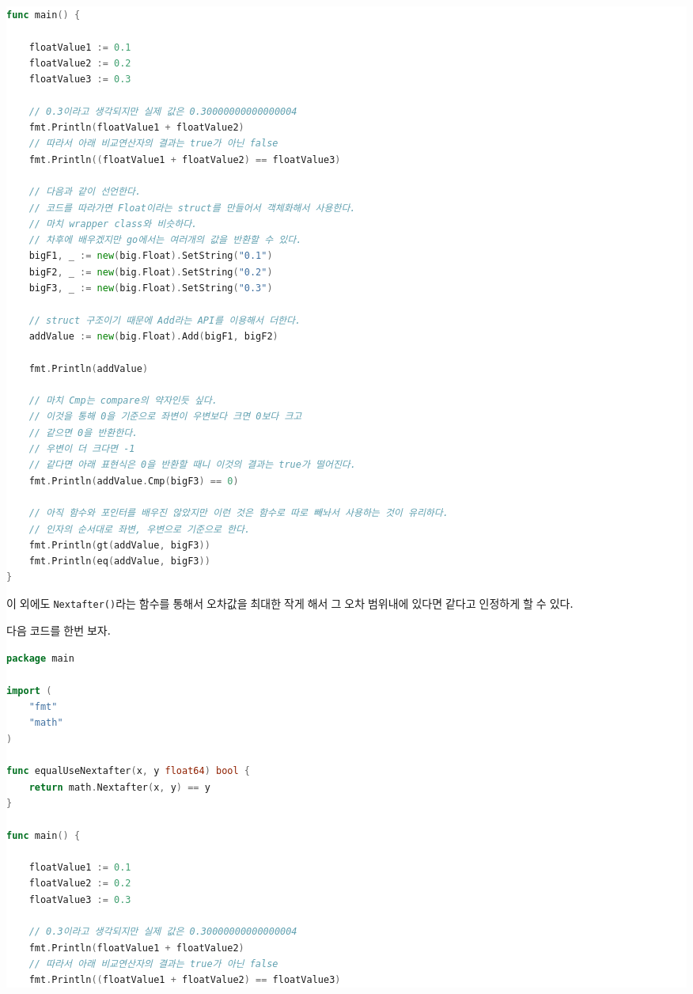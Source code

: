 ```go
func main() {

	floatValue1 := 0.1
	floatValue2 := 0.2
	floatValue3 := 0.3

	// 0.3이라고 생각되지만 실제 값은 0.30000000000000004
	fmt.Println(floatValue1 + floatValue2)
	// 따라서 아래 비교연산자의 결과는 true가 아닌 false
	fmt.Println((floatValue1 + floatValue2) == floatValue3)

	// 다음과 같이 선언한다.
	// 코드를 따라가면 Float이라는 struct를 만들어서 객체화해서 사용한다.
	// 마치 wrapper class와 비슷하다.
	// 차후에 배우겠지만 go에서는 여러개의 값을 반환할 수 있다.
	bigF1, _ := new(big.Float).SetString("0.1")
	bigF2, _ := new(big.Float).SetString("0.2")
	bigF3, _ := new(big.Float).SetString("0.3")

	// struct 구조이기 때문에 Add라는 API를 이용해서 더한다.
	addValue := new(big.Float).Add(bigF1, bigF2)

	fmt.Println(addValue)

	// 마치 Cmp는 compare의 약자인듯 싶다.
	// 이것을 통해 0을 기준으로 좌변이 우변보다 크면 0보다 크고
	// 같으면 0을 반환한다.
	// 우변이 더 크다면 -1
	// 같다면 아래 표현식은 0을 반환할 때니 이것의 결과는 true가 떨어진다.
	fmt.Println(addValue.Cmp(bigF3) == 0)

	// 아직 함수와 포인터를 배우진 않았지만 이런 것은 함수로 따로 빼놔서 사용하는 것이 유리하다.
	// 인자의 순서대로 좌변, 우변으로 기준으로 한다.
	fmt.Println(gt(addValue, bigF3))
	fmt.Println(eq(addValue, bigF3))
}
```
이 외에도 `Nextafter()`라는 함수를 통해서 오차값을 최대한 작게 해서 그 오차 범위내에 있다면 같다고 인정하게 할 수 있다.

다음 코드를 한번 보자.

```go
package main

import (
	"fmt"
	"math"
)

func equalUseNextafter(x, y float64) bool {
	return math.Nextafter(x, y) == y
}

func main() {

	floatValue1 := 0.1
	floatValue2 := 0.2
	floatValue3 := 0.3

	// 0.3이라고 생각되지만 실제 값은 0.30000000000000004
	fmt.Println(floatValue1 + floatValue2)
	// 따라서 아래 비교연산자의 결과는 true가 아닌 false
	fmt.Println((floatValue1 + floatValue2) == floatValue3)

```